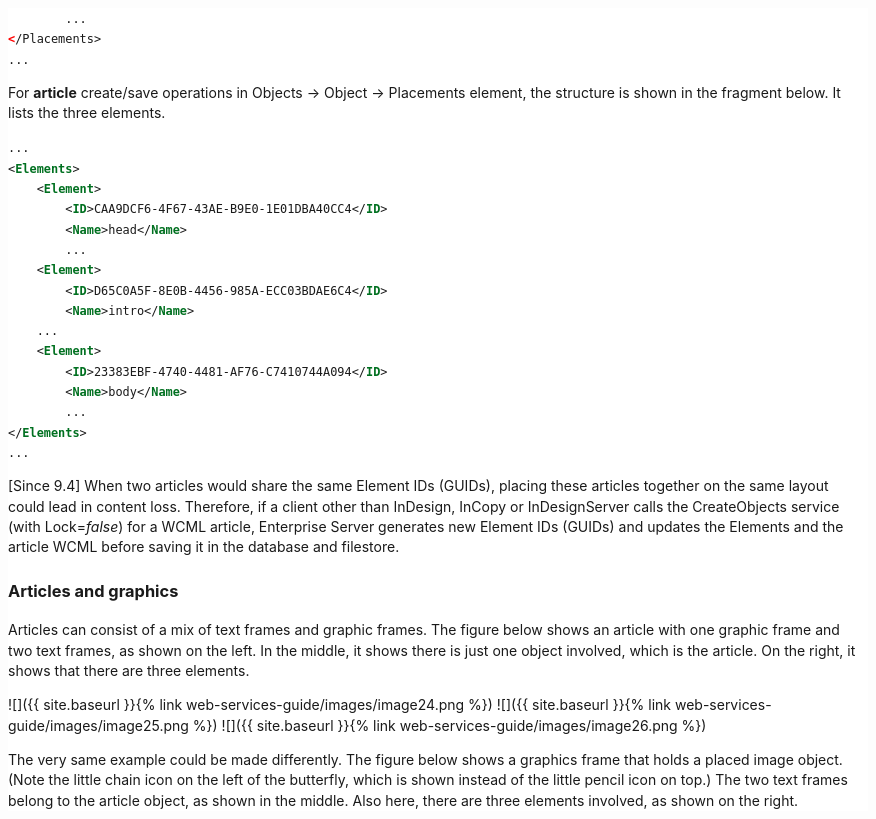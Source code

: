 ```xml
		...
</Placements>
...
```

For **article** create/save operations in Objects -&gt; Object -&gt; Placements element, the structure is shown in the 
fragment below. It lists the three elements.

```xml
...
<Elements>
	<Element>
		<ID>CAA9DCF6-4F67-43AE-B9E0-1E01DBA40CC4</ID>
		<Name>head</Name>
		...
	<Element>
		<ID>D65C0A5F-8E0B-4456-985A-ECC03BDAE6C4</ID>
		<Name>intro</Name>
	...
	<Element>
		<ID>23383EBF-4740-4481-AF76-C7410744A094</ID>
		<Name>body</Name>
		...
</Elements>
...
```

\[Since 9.4\] When two articles would share the same Element IDs (GUIDs), placing these articles together on the same 
layout could lead in content loss. Therefore, if a client other than InDesign, InCopy or InDesignServer calls the 
CreateObjects service (with Lock=*false*) for a WCML article, Enterprise Server generates new Element IDs (GUIDs) and 
updates the Elements and the article WCML before saving it in the database and filestore.

### Articles and graphics

Articles can consist of a mix of text frames and graphic frames. The figure below shows an article with one graphic 
frame and two text frames, as shown on the left. In the middle, it shows there is just one object involved, which is the article. On the right, it shows that there are three elements.

![]({{ site.baseurl }}{% link web-services-guide/images/image24.png %})  ![]({{ site.baseurl }}{% link web-services-guide/images/image25.png %})  ![]({{ site.baseurl }}{% link web-services-guide/images/image26.png %})

The very same example could be made differently. The figure below shows a graphics frame that holds a placed image object. 
(Note the little chain icon on the left of the butterfly, which is shown instead of the little pencil icon on top.) 
The two text frames belong to the article object, as shown in the middle. Also here, there are three elements involved, 
as shown on the right.
